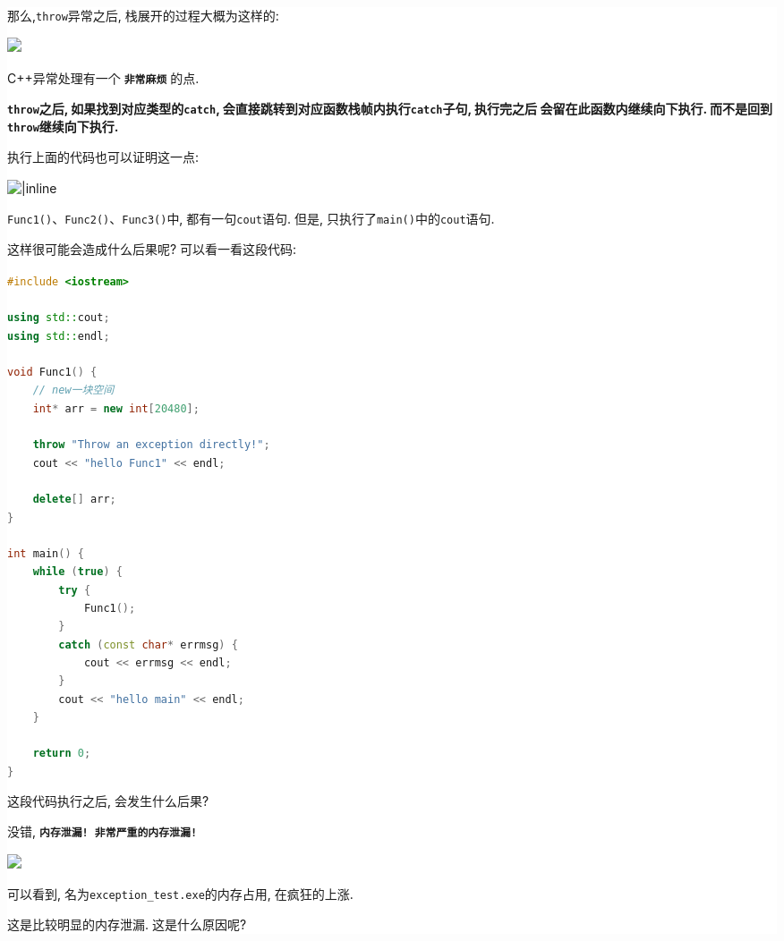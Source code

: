 那么,`throw`异常之后, 栈展开的过程大概为这样的:

![ ](https://dxyt-july-image.oss-cn-beijing.aliyuncs.com/202307081545386.png)

C++异常处理有一个 **`非常麻烦`** 的点.

**`throw`之后, 如果找到对应类型的`catch`, 会直接跳转到对应函数栈帧内执行`catch`子句, 执行完之后 会留在此函数内继续向下执行. 而不是回到`throw`继续向下执行.**

执行上面的代码也可以证明这一点:

![|inline](https://dxyt-july-image.oss-cn-beijing.aliyuncs.com/202307081552569.png)

`Func1()`、`Func2()`、`Func3()`中, 都有一句`cout`语句. 但是, 只执行了`main()`中的`cout`语句.

这样很可能会造成什么后果呢? 可以看一看这段代码:

```cpp
#include <iostream>

using std::cout;
using std::endl;

void Func1() {
    // new一块空间
    int* arr = new int[20480];

    throw "Throw an exception directly!";
    cout << "hello Func1" << endl;

    delete[] arr;
}

int main() {
    while (true) {
        try {
            Func1();
        }
        catch (const char* errmsg) {
            cout << errmsg << endl;
        }
        cout << "hello main" << endl;
    }

    return 0;
}
```

这段代码执行之后, 会发生什么后果?

没错, **`内存泄漏! 非常严重的内存泄漏!`**

![ ](https://dxyt-july-image.oss-cn-beijing.aliyuncs.com/202307081620779.gif)

可以看到, 名为`exception_test.exe`的内存占用, 在疯狂的上涨.

这是比较明显的内存泄漏. 这是什么原因呢?
